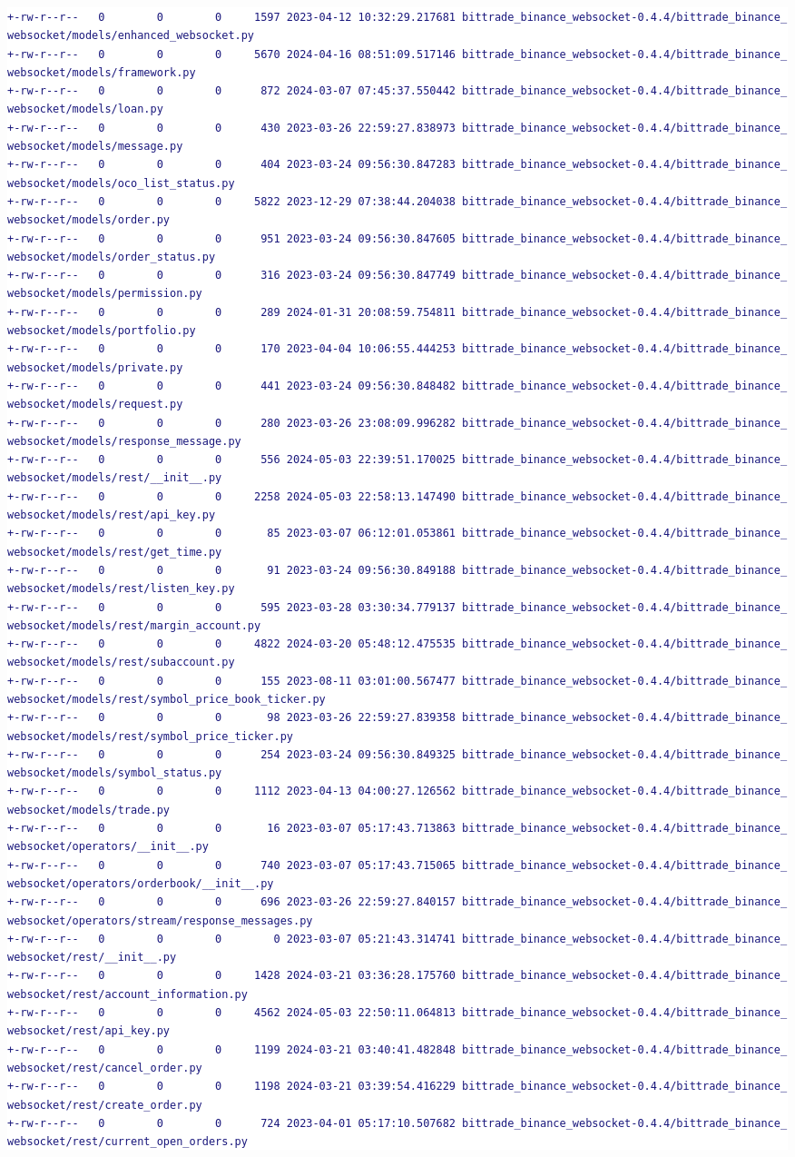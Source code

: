 ```diff
+-rw-r--r--   0        0        0     1597 2023-04-12 10:32:29.217681 bittrade_binance_websocket-0.4.4/bittrade_binance_websocket/models/enhanced_websocket.py
+-rw-r--r--   0        0        0     5670 2024-04-16 08:51:09.517146 bittrade_binance_websocket-0.4.4/bittrade_binance_websocket/models/framework.py
+-rw-r--r--   0        0        0      872 2024-03-07 07:45:37.550442 bittrade_binance_websocket-0.4.4/bittrade_binance_websocket/models/loan.py
+-rw-r--r--   0        0        0      430 2023-03-26 22:59:27.838973 bittrade_binance_websocket-0.4.4/bittrade_binance_websocket/models/message.py
+-rw-r--r--   0        0        0      404 2023-03-24 09:56:30.847283 bittrade_binance_websocket-0.4.4/bittrade_binance_websocket/models/oco_list_status.py
+-rw-r--r--   0        0        0     5822 2023-12-29 07:38:44.204038 bittrade_binance_websocket-0.4.4/bittrade_binance_websocket/models/order.py
+-rw-r--r--   0        0        0      951 2023-03-24 09:56:30.847605 bittrade_binance_websocket-0.4.4/bittrade_binance_websocket/models/order_status.py
+-rw-r--r--   0        0        0      316 2023-03-24 09:56:30.847749 bittrade_binance_websocket-0.4.4/bittrade_binance_websocket/models/permission.py
+-rw-r--r--   0        0        0      289 2024-01-31 20:08:59.754811 bittrade_binance_websocket-0.4.4/bittrade_binance_websocket/models/portfolio.py
+-rw-r--r--   0        0        0      170 2023-04-04 10:06:55.444253 bittrade_binance_websocket-0.4.4/bittrade_binance_websocket/models/private.py
+-rw-r--r--   0        0        0      441 2023-03-24 09:56:30.848482 bittrade_binance_websocket-0.4.4/bittrade_binance_websocket/models/request.py
+-rw-r--r--   0        0        0      280 2023-03-26 23:08:09.996282 bittrade_binance_websocket-0.4.4/bittrade_binance_websocket/models/response_message.py
+-rw-r--r--   0        0        0      556 2024-05-03 22:39:51.170025 bittrade_binance_websocket-0.4.4/bittrade_binance_websocket/models/rest/__init__.py
+-rw-r--r--   0        0        0     2258 2024-05-03 22:58:13.147490 bittrade_binance_websocket-0.4.4/bittrade_binance_websocket/models/rest/api_key.py
+-rw-r--r--   0        0        0       85 2023-03-07 06:12:01.053861 bittrade_binance_websocket-0.4.4/bittrade_binance_websocket/models/rest/get_time.py
+-rw-r--r--   0        0        0       91 2023-03-24 09:56:30.849188 bittrade_binance_websocket-0.4.4/bittrade_binance_websocket/models/rest/listen_key.py
+-rw-r--r--   0        0        0      595 2023-03-28 03:30:34.779137 bittrade_binance_websocket-0.4.4/bittrade_binance_websocket/models/rest/margin_account.py
+-rw-r--r--   0        0        0     4822 2024-03-20 05:48:12.475535 bittrade_binance_websocket-0.4.4/bittrade_binance_websocket/models/rest/subaccount.py
+-rw-r--r--   0        0        0      155 2023-08-11 03:01:00.567477 bittrade_binance_websocket-0.4.4/bittrade_binance_websocket/models/rest/symbol_price_book_ticker.py
+-rw-r--r--   0        0        0       98 2023-03-26 22:59:27.839358 bittrade_binance_websocket-0.4.4/bittrade_binance_websocket/models/rest/symbol_price_ticker.py
+-rw-r--r--   0        0        0      254 2023-03-24 09:56:30.849325 bittrade_binance_websocket-0.4.4/bittrade_binance_websocket/models/symbol_status.py
+-rw-r--r--   0        0        0     1112 2023-04-13 04:00:27.126562 bittrade_binance_websocket-0.4.4/bittrade_binance_websocket/models/trade.py
+-rw-r--r--   0        0        0       16 2023-03-07 05:17:43.713863 bittrade_binance_websocket-0.4.4/bittrade_binance_websocket/operators/__init__.py
+-rw-r--r--   0        0        0      740 2023-03-07 05:17:43.715065 bittrade_binance_websocket-0.4.4/bittrade_binance_websocket/operators/orderbook/__init__.py
+-rw-r--r--   0        0        0      696 2023-03-26 22:59:27.840157 bittrade_binance_websocket-0.4.4/bittrade_binance_websocket/operators/stream/response_messages.py
+-rw-r--r--   0        0        0        0 2023-03-07 05:21:43.314741 bittrade_binance_websocket-0.4.4/bittrade_binance_websocket/rest/__init__.py
+-rw-r--r--   0        0        0     1428 2024-03-21 03:36:28.175760 bittrade_binance_websocket-0.4.4/bittrade_binance_websocket/rest/account_information.py
+-rw-r--r--   0        0        0     4562 2024-05-03 22:50:11.064813 bittrade_binance_websocket-0.4.4/bittrade_binance_websocket/rest/api_key.py
+-rw-r--r--   0        0        0     1199 2024-03-21 03:40:41.482848 bittrade_binance_websocket-0.4.4/bittrade_binance_websocket/rest/cancel_order.py
+-rw-r--r--   0        0        0     1198 2024-03-21 03:39:54.416229 bittrade_binance_websocket-0.4.4/bittrade_binance_websocket/rest/create_order.py
+-rw-r--r--   0        0        0      724 2023-04-01 05:17:10.507682 bittrade_binance_websocket-0.4.4/bittrade_binance_websocket/rest/current_open_orders.py
```